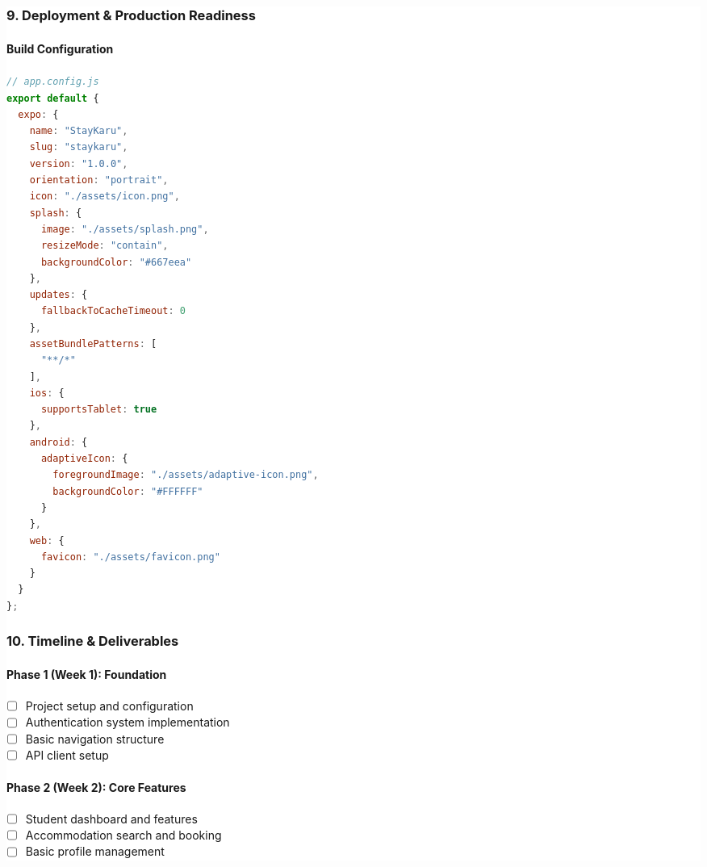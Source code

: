 ### 9. Deployment & Production Readiness

#### Build Configuration
```javascript
// app.config.js
export default {
  expo: {
    name: "StayKaru",
    slug: "staykaru",
    version: "1.0.0",
    orientation: "portrait",
    icon: "./assets/icon.png",
    splash: {
      image: "./assets/splash.png",
      resizeMode: "contain",
      backgroundColor: "#667eea"
    },
    updates: {
      fallbackToCacheTimeout: 0
    },
    assetBundlePatterns: [
      "**/*"
    ],
    ios: {
      supportsTablet: true
    },
    android: {
      adaptiveIcon: {
        foregroundImage: "./assets/adaptive-icon.png",
        backgroundColor: "#FFFFFF"
      }
    },
    web: {
      favicon: "./assets/favicon.png"
    }
  }
};
```

### 10. Timeline & Deliverables

#### Phase 1 (Week 1): Foundation
- [ ] Project setup and configuration
- [ ] Authentication system implementation
- [ ] Basic navigation structure
- [ ] API client setup

#### Phase 2 (Week 2): Core Features
- [ ] Student dashboard and features
- [ ] Accommodation search and booking
- [ ] Basic profile management
